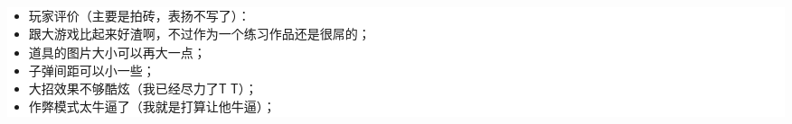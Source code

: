 
* 玩家评价（主要是拍砖，表扬不写了）：
* 跟大游戏比起来好渣啊，不过作为一个练习作品还是很屌的；
* 道具的图片大小可以再大一点；
* 子弹间距可以小一些；
* 大招效果不够酷炫（我已经尽力了T T）；
* 作弊模式太牛逼了（我就是打算让他牛逼）；